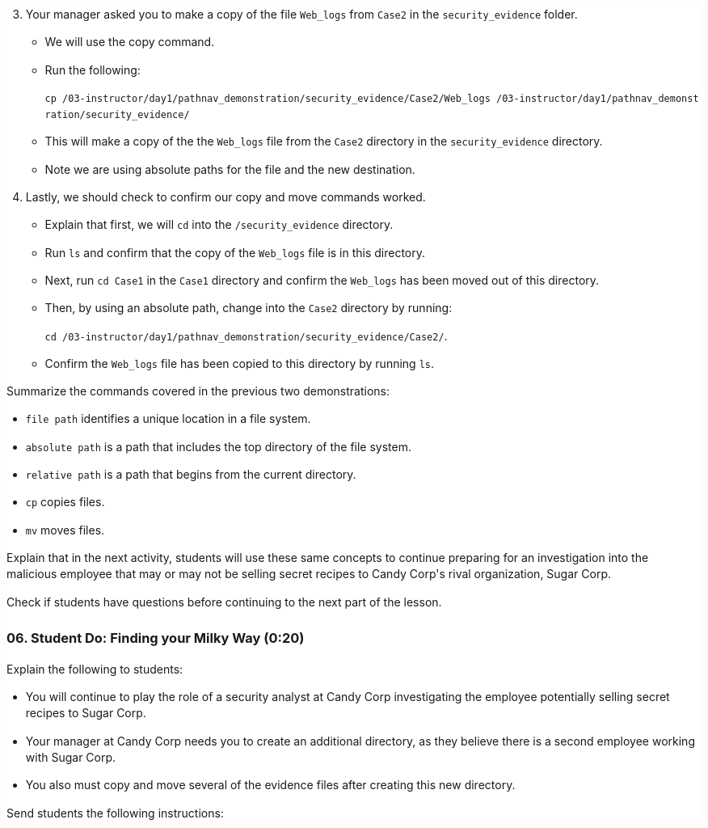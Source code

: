  3. Your manager asked you to make a copy of the file `Web_logs` from `Case2` in the `security_evidence` folder.

    - We will use the copy command.

    - Run the following:  

      `cp /03-instructor/day1/pathnav_demonstration/security_evidence/Case2/Web_logs /03-instructor/day1/pathnav_demonstration/security_evidence/`

    - This will make a copy of the the `Web_logs` file from the `Case2` directory in the `security_evidence` directory.

    - Note we are using absolute paths for the file and the new destination.

4.  Lastly, we should check to confirm our copy and move commands worked.

    - Explain that first, we will `cd` into the `/security_evidence` directory.

    - Run `ls` and confirm that the copy of the `Web_logs` file is in this directory.

    - Next, run  `cd Case1` in the `Case1` directory and confirm the `Web_logs` has been moved out of this directory.

    - Then, by using an absolute path, change into the `Case2` directory by running:

       `cd /03-instructor/day1/pathnav_demonstration/security_evidence/Case2/`.

    - Confirm the `Web_logs` file has been copied to this directory by running `ls`.

Summarize the commands covered in the previous two demonstrations:

   -  `file path` identifies a unique location in a file system.

   - `absolute path` is a path that includes the top directory of the file system.

   - `relative path` is a path that begins from the current directory.

   - `cp` copies files.

   - `mv` moves files.


Explain that in the next activity, students will use these same concepts to continue preparing for an investigation into the malicious employee that may or may not be selling secret recipes to Candy Corp's rival organization, Sugar Corp.

Check if students have questions before continuing to the next part of the lesson.      

### 06. Student Do: Finding your Milky Way (0:20)

Explain the following to students:

- You will continue to play the role of a security analyst at Candy Corp investigating the employee potentially selling secret recipes to Sugar Corp.

- Your manager at Candy Corp needs you to create an additional directory, as they believe there is a second employee working with Sugar Corp.

- You also must copy and move several of the evidence files after creating this new directory.

Send students the following instructions:
